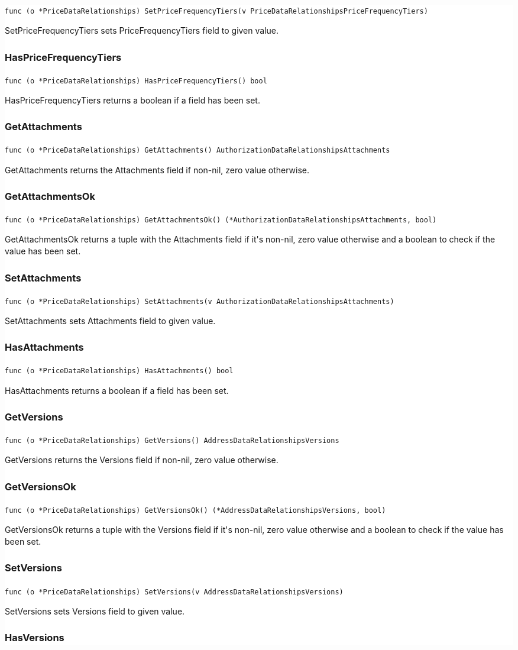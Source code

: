 `func (o *PriceDataRelationships) SetPriceFrequencyTiers(v PriceDataRelationshipsPriceFrequencyTiers)`

SetPriceFrequencyTiers sets PriceFrequencyTiers field to given value.

### HasPriceFrequencyTiers

`func (o *PriceDataRelationships) HasPriceFrequencyTiers() bool`

HasPriceFrequencyTiers returns a boolean if a field has been set.

### GetAttachments

`func (o *PriceDataRelationships) GetAttachments() AuthorizationDataRelationshipsAttachments`

GetAttachments returns the Attachments field if non-nil, zero value otherwise.

### GetAttachmentsOk

`func (o *PriceDataRelationships) GetAttachmentsOk() (*AuthorizationDataRelationshipsAttachments, bool)`

GetAttachmentsOk returns a tuple with the Attachments field if it's non-nil, zero value otherwise
and a boolean to check if the value has been set.

### SetAttachments

`func (o *PriceDataRelationships) SetAttachments(v AuthorizationDataRelationshipsAttachments)`

SetAttachments sets Attachments field to given value.

### HasAttachments

`func (o *PriceDataRelationships) HasAttachments() bool`

HasAttachments returns a boolean if a field has been set.

### GetVersions

`func (o *PriceDataRelationships) GetVersions() AddressDataRelationshipsVersions`

GetVersions returns the Versions field if non-nil, zero value otherwise.

### GetVersionsOk

`func (o *PriceDataRelationships) GetVersionsOk() (*AddressDataRelationshipsVersions, bool)`

GetVersionsOk returns a tuple with the Versions field if it's non-nil, zero value otherwise
and a boolean to check if the value has been set.

### SetVersions

`func (o *PriceDataRelationships) SetVersions(v AddressDataRelationshipsVersions)`

SetVersions sets Versions field to given value.

### HasVersions
